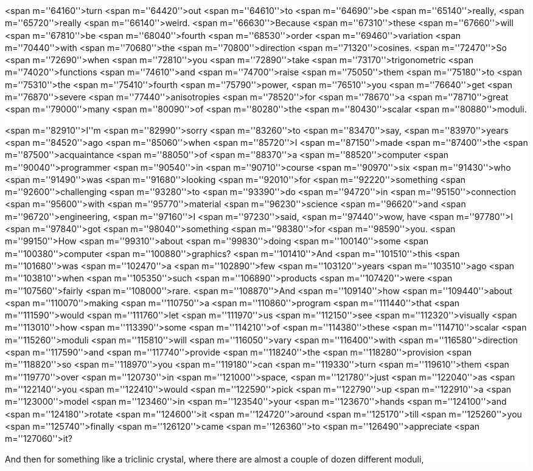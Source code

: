   <span m=''64160''>turn</span> <span m=''64420''>out</span> <span m=''64610''>to</span>
  <span m=''64690''>be</span> <span m=''65140''>really,</span> <span m=''65720''>really</span>
  <span m=''66140''>weird.</span> <span m=''66630''>Because</span> <span m=''67310''>these</span>
  <span m=''67660''>will</span> <span m=''67810''>be</span> <span m=''68040''>fourth</span>
  <span m=''68530''>order</span> <span m=''69460''>variation</span> <span m=''70440''>with</span>
  <span m=''70680''>the</span> <span m=''70800''>direction</span> <span m=''71320''>cosines.</span>
  <span m=''72470''>So</span> <span m=''72690''>when</span> <span m=''72810''>you</span>
  <span m=''72890''>take</span> <span m=''73170''>trigonometric</span> <span m=''74020''>functions</span>
  <span m=''74610''>and</span> <span m=''74700''>raise</span> <span m=''75050''>them</span>
  <span m=''75180''>to</span> <span m=''75310''>the</span> <span m=''75410''>fourth</span>
  <span m=''75790''>power,</span> <span m=''76510''>you</span> <span m=''76640''>get</span>
  <span m=''76870''>severe</span> <span m=''77440''>anisotropies</span> <span m=''78520''>for</span>
  <span m=''78670''>a</span> <span m=''78710''>great</span> <span m=''79000''>many</span>
  <span m=''80090''>of</span> <span m=''80280''>the</span> <span m=''80430''>scalar</span>
  <span m=''80880''>moduli.</span> </p><p><span m=''82910''>I''m</span> <span m=''82990''>sorry</span>
  <span m=''83260''>to</span> <span m=''83470''>say,</span> <span m=''83970''>years</span>
  <span m=''84520''>ago</span> <span m=''85060''>when</span> <span m=''85720''>I</span>
  <span m=''87150''>made</span> <span m=''87400''>the</span> <span m=''87500''>acquaintance</span>
  <span m=''88050''>of</span> <span m=''88370''>a</span> <span m=''88520''>computer</span>
  <span m=''90040''>programmer</span> <span m=''90540''>in</span> <span m=''90710''>course</span>
  <span m=''90970''>six</span> <span m=''91430''>who</span> <span m=''91490''>was</span>
  <span m=''91680''>looking</span> <span m=''92010''>for</span> <span m=''92220''>something</span>
  <span m=''92600''>challenging</span> <span m=''93280''>to</span> <span m=''93390''>do</span>
  <span m=''94720''>in</span> <span m=''95150''>connection</span> <span m=''95600''>with</span>
  <span m=''95770''>material</span> <span m=''96230''>science</span> <span m=''96620''>and</span>
  <span m=''96720''>engineering,</span> <span m=''97160''>I</span> <span m=''97230''>said,</span>
  <span m=''97440''>wow, have</span> <span m=''97780''>I</span> <span m=''97840''>got</span>
  <span m=''98040''>something</span> <span m=''98380''>for</span> <span m=''98590''>you.</span>
  <span m=''99150''>How</span> <span m=''99310''>about</span> <span m=''99830''>doing</span>
  <span m=''100140''>some</span> <span m=''100380''>computer</span> <span m=''100880''>graphics?</span>
  <span m=''101410''>And</span> <span m=''101510''>this</span> <span m=''101680''>was</span>
  <span m=''102470''>a</span> <span m=''102890''>few</span> <span m=''103120''>years</span>
  <span m=''103510''>ago</span> <span m=''103810''>when</span> <span m=''105350''>such</span>
  <span m=''106890''>products</span> <span m=''107420''>were</span> <span m=''107560''>fairly</span>
  <span m=''108000''>rare.</span> <span m=''108870''>And</span> <span m=''109140''>how</span>
  <span m=''109440''>about</span> <span m=''110070''>making</span> <span m=''110750''>a</span>
  <span m=''110860''>program</span> <span m=''111440''>that</span> <span m=''111590''>would</span>
  <span m=''111760''>let</span> <span m=''111970''>us</span> <span m=''112150''>see</span>
  <span m=''112320''>visually</span> <span m=''113010''>how</span> <span m=''113390''>some</span>
  <span m=''114210''>of</span> <span m=''114380''>these</span> <span m=''114710''>scalar</span>
  <span m=''115260''>moduli</span> <span m=''115810''>will</span> <span m=''116050''>vary</span>
  <span m=''116400''>with</span> <span m=''116580''>direction</span> <span m=''117590''>and</span>
  <span m=''117740''>provide</span> <span m=''118240''>the</span> <span m=''118280''>provision</span>
  <span m=''118820''>so</span> <span m=''118970''>you</span> <span m=''119180''>can</span>
  <span m=''119330''>turn</span> <span m=''119610''>them</span> <span m=''119770''>over</span>
  <span m=''120730''>in</span> <span m=''121000''>space,</span> <span m=''121780''>just</span>
  <span m=''122040''>as</span> <span m=''122140''>you</span> <span m=''122410''>would</span>
  <span m=''122590''>pick</span> <span m=''122790''>up</span> <span m=''122910''>a</span>
  <span m=''123000''>model</span> <span m=''123460''>in</span> <span m=''123540''>your</span>
  <span m=''123670''>hands</span> <span m=''124100''>and</span> <span m=''124180''>rotate</span>
  <span m=''124600''>it</span> <span m=''124720''>around</span> <span m=''125170''>till</span>
  <span m=''125260''>you</span> <span m=''125740''>finally</span> <span m=''126120''>came</span>
  <span m=''126360''>to</span> <span m=''126490''>appreciate</span> <span m=''127060''>it?</span>
  </p><p><span m=''127680''>And</span> <span m=''127840''>then</span> <span m=''128110''>for</span>
  <span m=''128330''>something</span> <span m=''128729''>like</span> <span m=''128960''>a</span>
  <span m=''129020''>triclinic</span> <span m=''129830''>crystal,</span> <span m=''130759''>where</span>
  <span m=''131330''>there</span> <span m=''131750''>are</span> <span m=''132730''>almost</span>
  <span m=''133160''>a</span> <span m=''133230''>couple</span> <span m=''133550''>of</span>
  <span m=''133740''>dozen</span> <span m=''134260''>different</span> <span m=''134590''>moduli,</span>